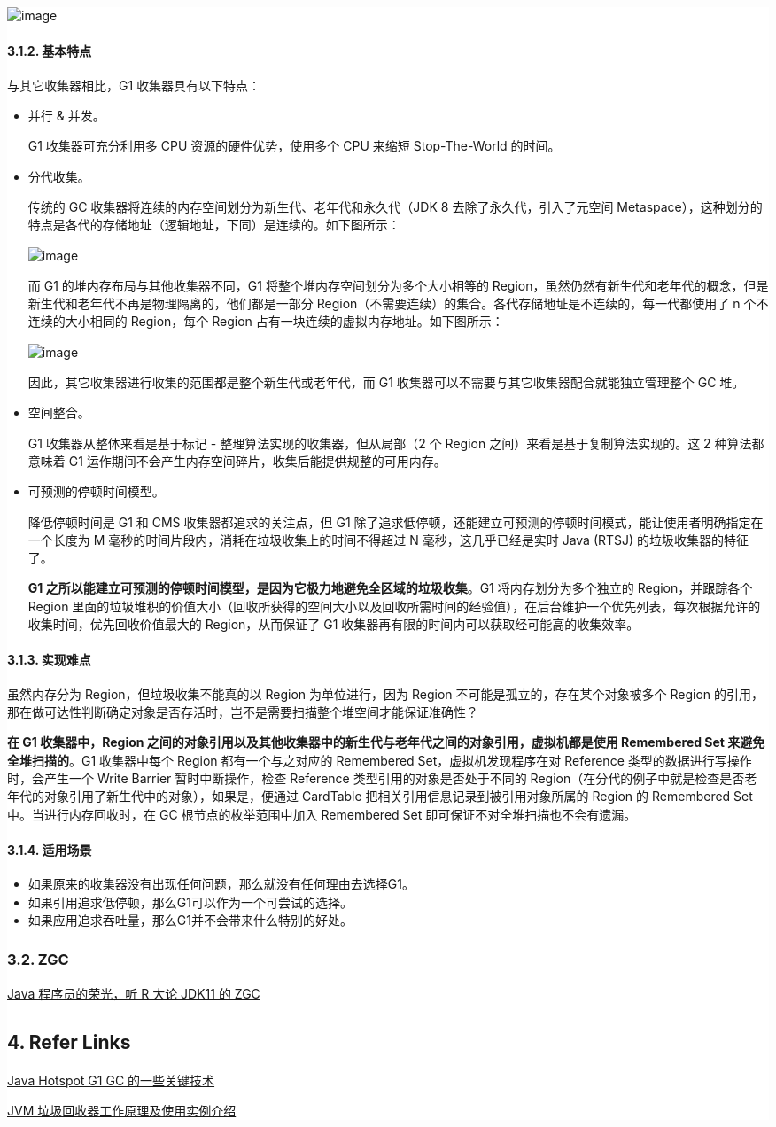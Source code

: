 ![image](http://img.cdn.firejq.com/jpg/2018/11/21/bc689d33f4bb5477c1a5c6ecba09fe30.jpg)

#### 3.1.2. 基本特点

与其它收集器相比，G1 收集器具有以下特点：
- 并行 & 并发。

  G1 收集器可充分利用多 CPU 资源的硬件优势，使用多个 CPU 来缩短 Stop-The-World 的时间。

- 分代收集。

  传统的 GC 收集器将连续的内存空间划分为新生代、老年代和永久代（JDK 8 去除了永久代，引入了元空间 Metaspace），这种划分的特点是各代的存储地址（逻辑地址，下同）是连续的。如下图所示：

  ![image](http://img.cdn.firejq.com/jpg/2018/11/21/6e13e757d833259ffc5d3bcada83673b.jpg)

  而 G1 的堆内存布局与其他收集器不同，G1 将整个堆内存空间划分为多个大小相等的 Region，虽然仍然有新生代和老年代的概念，但是新生代和老年代不再是物理隔离的，他们都是一部分 Region（不需要连续）的集合。各代存储地址是不连续的，每一代都使用了 n 个不连续的大小相同的 Region，每个 Region 占有一块连续的虚拟内存地址。如下图所示：

  ![image](http://img.cdn.firejq.com/jpg/2018/11/21/ff1db5bb7ae74a4d040940137f12349f.jpg)

  因此，其它收集器进行收集的范围都是整个新生代或老年代，而 G1 收集器可以不需要与其它收集器配合就能独立管理整个 GC 堆。

- 空间整合。

  G1 收集器从整体来看是基于标记 - 整理算法实现的收集器，但从局部（2 个 Region 之间）来看是基于复制算法实现的。这 2 种算法都意味着 G1 运作期间不会产生内存空间碎片，收集后能提供规整的可用内存。

- 可预测的停顿时间模型。

  降低停顿时间是 G1 和 CMS 收集器都追求的关注点，但 G1 除了追求低停顿，还能建立可预测的停顿时间模式，能让使用者明确指定在一个长度为 M 毫秒的时间片段内，消耗在垃圾收集上的时间不得超过 N 毫秒，这几乎已经是实时 Java (RTSJ) 的垃圾收集器的特征了。

  **G1 之所以能建立可预测的停顿时间模型，是因为它极力地避免全区域的垃圾收集**。G1 将内存划分为多个独立的 Region，并跟踪各个 Region 里面的垃圾堆积的价值大小（回收所获得的空间大小以及回收所需时间的经验值），在后台维护一个优先列表，每次根据允许的收集时间，优先回收价值最大的 Region，从而保证了 G1 收集器再有限的时间内可以获取经可能高的收集效率。

#### 3.1.3. 实现难点

虽然内存分为 Region，但垃圾收集不能真的以 Region 为单位进行，因为 Region 不可能是孤立的，存在某个对象被多个 Region 的引用，那在做可达性判断确定对象是否存活时，岂不是需要扫描整个堆空间才能保证准确性？

**在 G1 收集器中，Region 之间的对象引用以及其他收集器中的新生代与老年代之间的对象引用，虚拟机都是使用 Remembered Set 来避免全堆扫描的**。G1 收集器中每个 Region 都有一个与之对应的 Remembered Set，虚拟机发现程序在对 Reference 类型的数据进行写操作时，会产生一个 Write Barrier 暂时中断操作，检查 Reference 类型引用的对象是否处于不同的 Region（在分代的例子中就是检查是否老年代的对象引用了新生代中的对象），如果是，便通过 CardTable 把相关引用信息记录到被引用对象所属的 Region 的 Remembered Set 中。当进行内存回收时，在 GC 根节点的枚举范围中加入 Remembered Set 即可保证不对全堆扫描也不会有遗漏。

#### 3.1.4. 适用场景

- 如果原来的收集器没有出现任何问题，那么就没有任何理由去选择G1。
- 如果引用追求低停顿，那么G1可以作为一个可尝试的选择。
- 如果应用追求吞吐量，那么G1并不会带来什么特别的好处。

### 3.2. ZGC

[Java 程序员的荣光，听 R 大论 JDK11 的 ZGC](https://mp.weixin.qq.com/s?__biz=MzIzODYyNjkzNw==&mid=2247483956&idx=1&sn=e9f8bbbb70c8919cf1efea2ed465f5d3&chksm=e9373322de40ba34f0e8ea645c556b62cc3829cafefb390537321693a13d31480bd6c768ea40&mpshare=1&scene=1&srcid=0831tknoOQCZ6tVCJyuQzszC#rd)

## 4. Refer Links

[Java Hotspot G1 GC 的一些关键技术](https://tech.meituan.com/g1.html)

[JVM 垃圾回收器工作原理及使用实例介绍](https://www.ibm.com/developerworks/cn/java/j-lo-JVMGarbageCollection/index.html)